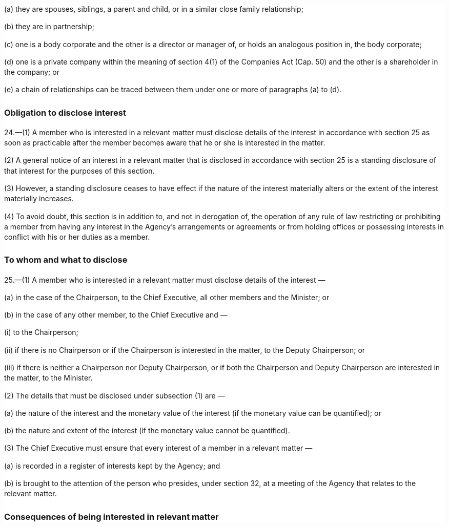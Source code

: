 (a) they are spouses, siblings, a parent and child, or in a similar close family relationship;

(b) they are in partnership;

(c) one is a body corporate and the other is a director or manager of, or holds an analogous position in, the body corporate;

(d) one is a private company within the meaning of section 4(1) of the Companies Act (Cap. 50) and the other is a shareholder in the company; or

(e) a chain of relationships can be traced between them under one or more of paragraphs (a) to (d).

### Obligation to disclose interest

24\.—(1) A member who is interested in a relevant matter must disclose details of the interest in accordance with section 25 as soon as practicable after the member becomes aware that he or she is interested in the matter.

(2) A general notice of an interest in a relevant matter that is disclosed in accordance with section 25 is a standing disclosure of that interest for the purposes of this section.

(3) However, a standing disclosure ceases to have effect if the nature of the interest materially alters or the extent of the interest materially increases.

(4) To avoid doubt, this section is in addition to, and not in derogation of, the operation of any rule of law restricting or prohibiting a member from having any interest in the Agency’s arrangements or agreements or from holding offices or possessing interests in conflict with his or her duties as a member.

### To whom and what to disclose

25\.—(1) A member who is interested in a relevant matter must disclose details of the interest —

(a) in the case of the Chairperson, to the Chief Executive, all other members and the Minister; or

(b) in the case of any other member, to the Chief Executive and —

(i) to the Chairperson;

(ii) if there is no Chairperson or if the Chairperson is interested in the matter, to the Deputy Chairperson; or

(iii) if there is neither a Chairperson nor Deputy Chairperson, or if both the Chairperson and Deputy Chairperson are interested in the matter, to the Minister.

(2) The details that must be disclosed under subsection (1) are —

(a) the nature of the interest and the monetary value of the interest (if the monetary value can be quantified); or

(b) the nature and extent of the interest (if the monetary value cannot be quantified).

(3) The Chief Executive must ensure that every interest of a member in a relevant matter —

(a) is recorded in a register of interests kept by the Agency; and

(b) is brought to the attention of the person who presides, under section 32, at a meeting of the Agency that relates to the relevant matter.

### Consequences of being interested in relevant matter
